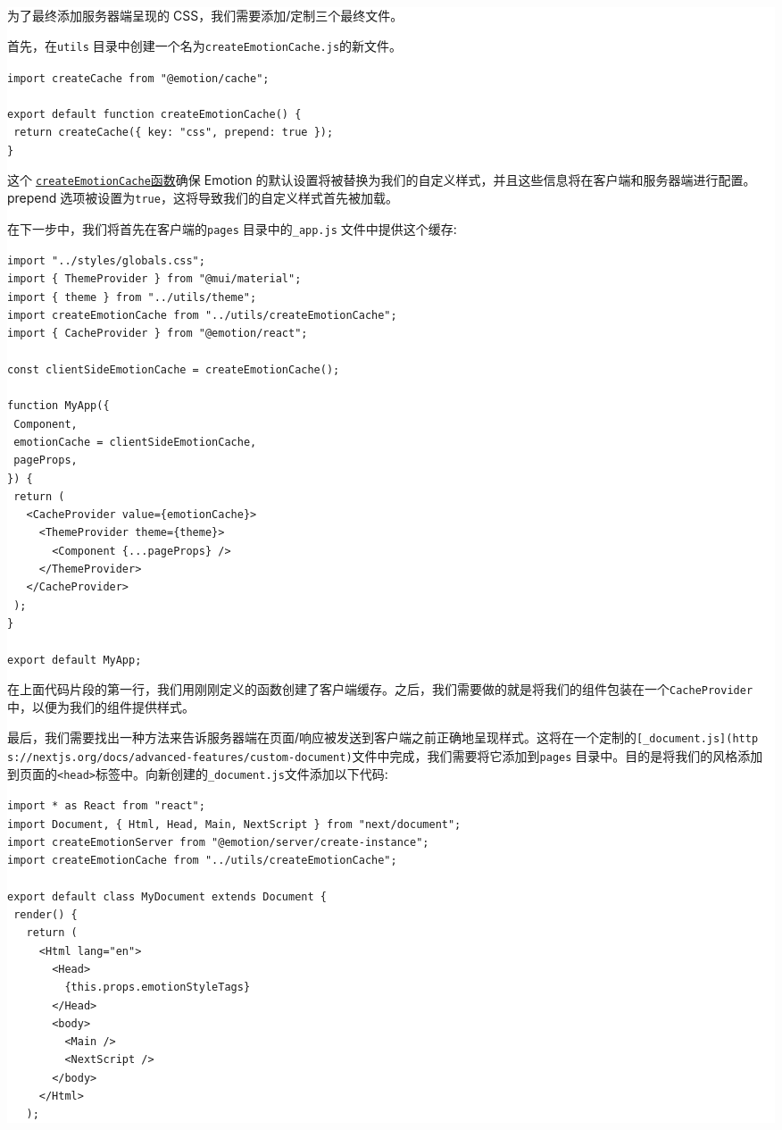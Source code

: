 为了最终添加服务器端呈现的 CSS，我们需要添加/定制三个最终文件。

首先，在`utils` 目录中创建一个名为`createEmotionCache.js`的新文件。

```
import createCache from "@emotion/cache";

export default function createEmotionCache() {
 return createCache({ key: "css", prepend: true });
}
```

这个 [`createEmotionCache`函数](https://emotion.sh/docs/@emotion/cache)确保 Emotion 的默认设置将被替换为我们的自定义样式，并且这些信息将在客户端和服务器端进行配置。prepend 选项被设置为`true`，这将导致我们的自定义样式首先被加载。

在下一步中，我们将首先在客户端的`pages` 目录中的`_app.js` 文件中提供这个缓存:

```
import "../styles/globals.css";
import { ThemeProvider } from "@mui/material";
import { theme } from "../utils/theme";
import createEmotionCache from "../utils/createEmotionCache";
import { CacheProvider } from "@emotion/react";

const clientSideEmotionCache = createEmotionCache();

function MyApp({
 Component,
 emotionCache = clientSideEmotionCache,
 pageProps,
}) {
 return (
   <CacheProvider value={emotionCache}>
     <ThemeProvider theme={theme}>
       <Component {...pageProps} />
     </ThemeProvider>
   </CacheProvider>
 );
}

export default MyApp;
```

在上面代码片段的第一行，我们用刚刚定义的函数创建了客户端缓存。之后，我们需要做的就是将我们的组件包装在一个`CacheProvider`中，以便为我们的组件提供样式。

最后，我们需要找出一种方法来告诉服务器端在页面/响应被发送到客户端之前正确地呈现样式。这将在一个定制的`[_document.js](https://nextjs.org/docs/advanced-features/custom-document)`文件中完成，我们需要将它添加到`pages` 目录中。目的是将我们的风格添加到页面的`<head>`标签中。向新创建的`_document.js`文件添加以下代码:

```
import * as React from "react";
import Document, { Html, Head, Main, NextScript } from "next/document";
import createEmotionServer from "@emotion/server/create-instance";
import createEmotionCache from "../utils/createEmotionCache";

export default class MyDocument extends Document {
 render() {
   return (
     <Html lang="en">
       <Head>
         {this.props.emotionStyleTags}
       </Head>
       <body>
         <Main />
         <NextScript />
       </body>
     </Html>
   );
```